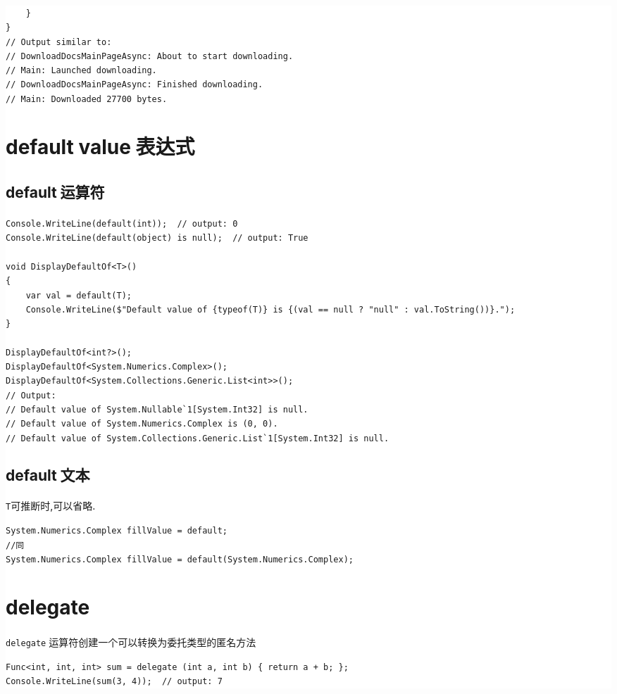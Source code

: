 ```CSharp
    }
}
// Output similar to:
// DownloadDocsMainPageAsync: About to start downloading.
// Main: Launched downloading.
// DownloadDocsMainPageAsync: Finished downloading.
// Main: Downloaded 27700 bytes.
```

# default value 表达式

## default 运算符

```CSharp
Console.WriteLine(default(int));  // output: 0
Console.WriteLine(default(object) is null);  // output: True

void DisplayDefaultOf<T>()
{
    var val = default(T);
    Console.WriteLine($"Default value of {typeof(T)} is {(val == null ? "null" : val.ToString())}.");
}

DisplayDefaultOf<int?>();
DisplayDefaultOf<System.Numerics.Complex>();
DisplayDefaultOf<System.Collections.Generic.List<int>>();
// Output:
// Default value of System.Nullable`1[System.Int32] is null.
// Default value of System.Numerics.Complex is (0, 0).
// Default value of System.Collections.Generic.List`1[System.Int32] is null.
```

## default 文本

`T`可推断时,可以省略.

```CSharp
System.Numerics.Complex fillValue = default;
//同
System.Numerics.Complex fillValue = default(System.Numerics.Complex);
```

# delegate

`delegate` 运算符创建一个可以转换为委托类型的匿名方法

```CSharp
Func<int, int, int> sum = delegate (int a, int b) { return a + b; };
Console.WriteLine(sum(3, 4));  // output: 7
```
